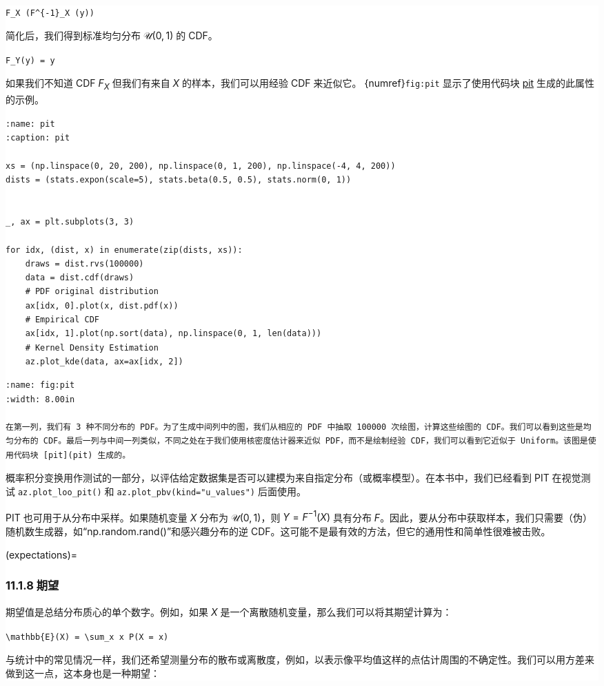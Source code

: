 ```{math}
F_X (F^{-1}_X (y))
```

简化后，我们得到标准均匀分布 $\mathcal{U}(0, 1)$ 的 CDF。

```{math}
F_Y(y) = y
```

如果我们不知道 CDF $F_X$ 但我们有来自 $X$ 的样本，我们可以用经验 CDF 来近似它。 {numref}`fig:pit` 显示了使用代码块 [pit](pit) 生成的此属性的示例。

```{code-block} ipython3
:name: pit
:caption: pit

xs = (np.linspace(0, 20, 200), np.linspace(0, 1, 200), np.linspace(-4, 4, 200))
dists = (stats.expon(scale=5), stats.beta(0.5, 0.5), stats.norm(0, 1))


_, ax = plt.subplots(3, 3)

for idx, (dist, x) in enumerate(zip(dists, xs)):
    draws = dist.rvs(100000)
    data = dist.cdf(draws)
    # PDF original distribution
    ax[idx, 0].plot(x, dist.pdf(x))
    # Empirical CDF
    ax[idx, 1].plot(np.sort(data), np.linspace(0, 1, len(data)))
    # Kernel Density Estimation
    az.plot_kde(data, ax=ax[idx, 2])
```

```{figure} figures/pit.png
:name: fig:pit
:width: 8.00in

在第一列，我们有 3 种不同分布的 PDF。为了生成中间列中的图，我们从相应的 PDF 中抽取 100000 次绘图，计算这些绘图的 CDF。我们可以看到这些是均匀分布的 CDF。最后一列与中间一列类似，不同之处在于我们使用核密度估计器来近似 PDF，而不是绘制经验 CDF，我们可以看到它近似于 Uniform。该图是使用代码块 [pit](pit) 生成的。
```

概率积分变换用作测试的一部分，以评估给定数据集是否可以建模为来自指定分布（或概率模型）。在本书中，我们已经看到 PIT 在视觉测试 `az.plot_loo_pit()` 和 `az.plot_pbv(kind="u_values")` 后面使用。

PIT 也可用于从分布中采样。如果随机变量 $X$ 分布为 $\mathcal{U}(0,1)$，则 $Y = F^{-1}(X)$ 具有分布 $F$。因此，要从分布中获取样本，我们只需要（伪）随机数生成器，如“np.random.rand()”和感兴趣分布的逆 CDF。这可能不是最有效的方法，但它的通用性和简单性很难被击败。

(expectations)=

### 11.1.8 期望

期望值是总结分布质心的单个数字。例如，如果 $X$ 是一个离散随机变量，那么我们可以将其期望计算为：

```{math}
\mathbb{E}(X) = \sum_x x P(X = x)
```

与统计中的常见情况一样，我们还希望测量分布的散布或离散度，例如，以表示像平均值这样的点估计周围的不确定性。我们可以用方差来做到这一点，这本身也是一种期望：
